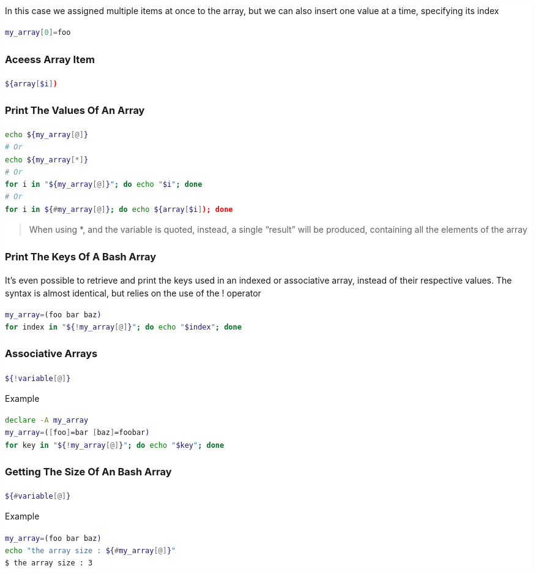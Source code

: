 In this case we assigned multiple items at once to the array, but we can also insert one value at a time, specifying its index
```bash
my_array[0]=foo
```
### Aceess Array Item
```bash
${array[$i])
```

### Print The Values Of An Array
```bash
echo ${my_array[@]}
# Or
echo ${my_array[*]}
# Or
for i in "${my_array[@]}"; do echo "$i"; done
# Or
for i in ${#my_array[@]}; do echo ${array[$i]); done 
```
> When using *, and the variable is quoted, instead, a single “result” will be produced, containing all the elements of the array

### Print The Keys Of A Bash Array
It’s even possible to retrieve and print the keys used in an indexed or associative array, instead of their respective values. The syntax is almost identical, but relies on the use of the ! operator
```bash
my_array=(foo bar baz)
for index in "${!my_array[@]}"; do echo "$index"; done
```

### Associative Arrays
```bash
${!variable[@]}
```

Example
```bash
declare -A my_array
my_array=([foo]=bar [baz]=foobar)
for key in "${!my_array[@]}"; do echo "$key"; done
```

### Getting The Size Of An Bash Array
```bash
${#variable[@]}
```

Example
```bash
my_array=(foo bar baz)
echo "the array size : ${#my_array[@]}"
$ the array size : 3
```
